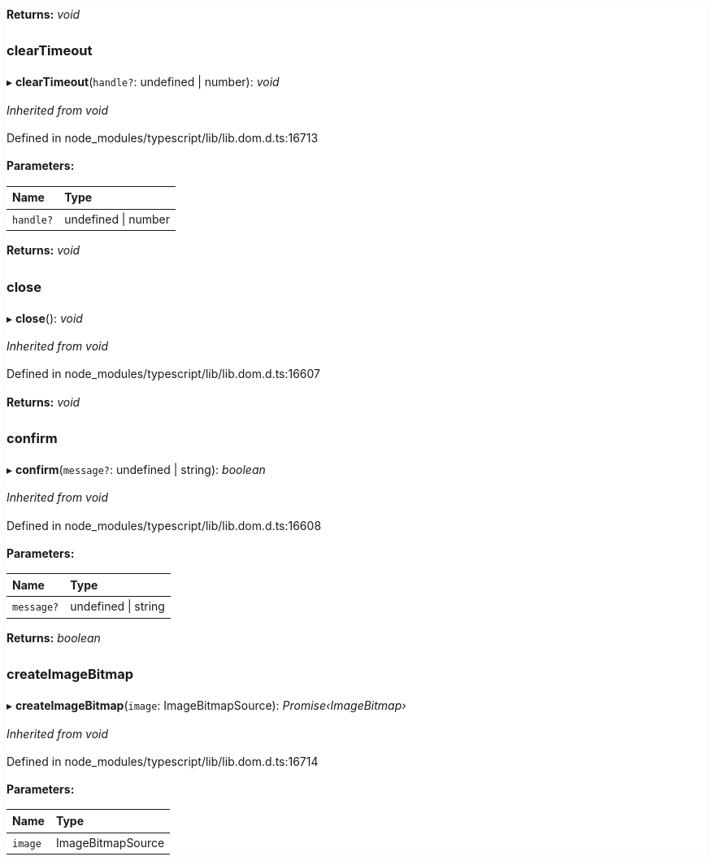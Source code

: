 **Returns:** _void_

### clearTimeout

▸ **clearTimeout**\(`handle?`: undefined \| number\): _void_

_Inherited from void_

Defined in node\_modules/typescript/lib/lib.dom.d.ts:16713

**Parameters:**

| Name | Type |
| :--- | :--- |
| `handle?` | undefined \| number |

**Returns:** _void_

### close

▸ **close**\(\): _void_

_Inherited from void_

Defined in node\_modules/typescript/lib/lib.dom.d.ts:16607

**Returns:** _void_

### confirm

▸ **confirm**\(`message?`: undefined \| string\): _boolean_

_Inherited from void_

Defined in node\_modules/typescript/lib/lib.dom.d.ts:16608

**Parameters:**

| Name | Type |
| :--- | :--- |
| `message?` | undefined \| string |

**Returns:** _boolean_

### createImageBitmap

▸ **createImageBitmap**\(`image`: ImageBitmapSource\): _Promise‹ImageBitmap›_

_Inherited from void_

Defined in node\_modules/typescript/lib/lib.dom.d.ts:16714

**Parameters:**

| Name | Type |
| :--- | :--- |
| `image` | ImageBitmapSource |
